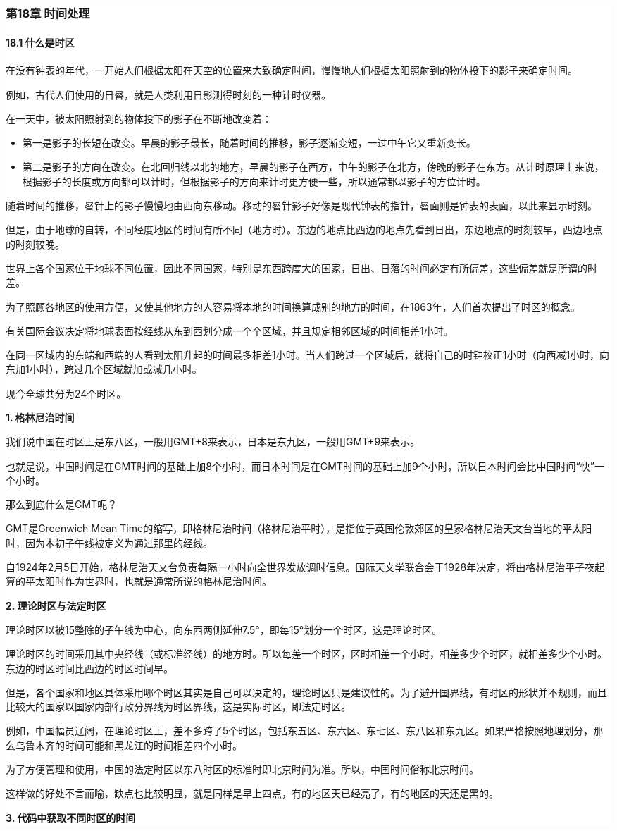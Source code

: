 ### 第18章 时间处理

#### 18.1 什么是时区

在没有钟表的年代，一开始人们根据太阳在天空的位置来大致确定时间，慢慢地人们根据太阳照射到的物体投下的影子来确定时间。

例如，古代人们使用的日晷，就是人类利用日影测得时刻的一种计时仪器。

在一天中，被太阳照射到的物体投下的影子在不断地改变着：

- 第一是影子的长短在改变。早晨的影子最长，随着时间的推移，影子逐渐变短，一过中午它又重新变长。

- 第二是影子的方向在改变。在北回归线以北的地方，早晨的影子在西方，中午的影子在北方，傍晚的影子在东方。从计时原理上来说，根据影子的长度或方向都可以计时，但根据影子的方向来计时更方便一些，所以通常都以影子的方位计时。



随着时间的推移，晷针上的影子慢慢地由西向东移动。移动的晷针影子好像是现代钟表的指针，晷面则是钟表的表面，以此来显示时刻。

但是，由于地球的自转，不同经度地区的时间有所不同（地方时）。东边的地点比西边的地点先看到日出，东边地点的时刻较早，西边地点的时刻较晚。

世界上各个国家位于地球不同位置，因此不同国家，特别是东西跨度大的国家，日出、日落的时间必定有所偏差，这些偏差就是所谓的时差。



为了照顾各地区的使用方便，又使其他地方的人容易将本地的时间换算成别的地方的时间，在1863年，人们首次提出了时区的概念。

有关国际会议决定将地球表面按经线从东到西划分成一个个区域，并且规定相邻区域的时间相差1小时。

在同一区域内的东端和西端的人看到太阳升起的时间最多相差1小时。当人们跨过一个区域后，就将自己的时钟校正1小时（向西减1小时，向东加1小时），跨过几个区域就加或减几小时。

现今全球共分为24个时区。



**1. 格林尼治时间**

我们说中国在时区上是东八区，一般用GMT+8来表示，日本是东九区，一般用GMT+9来表示。

也就是说，中国时间是在GMT时间的基础上加8个小时，而日本时间是在GMT时间的基础上加9个小时，所以日本时间会比中国时间“快”一个小时。

那么到底什么是GMT呢？

GMT是Greenwich Mean Time的缩写，即格林尼治时间（格林尼治平时），是指位于英国伦敦郊区的皇家格林尼治天文台当地的平太阳时，因为本初子午线被定义为通过那里的经线。

自1924年2月5日开始，格林尼治天文台负责每隔一小时向全世界发放调时信息。国际天文学联合会于1928年决定，将由格林尼治平子夜起算的平太阳时作为世界时，也就是通常所说的格林尼治时间。



**2. 理论时区与法定时区**

理论时区以被15整除的子午线为中心，向东西两侧延伸7.5°，即每15°划分一个时区，这是理论时区。

理论时区的时间采用其中央经线（或标准经线）的地方时。所以每差一个时区，区时相差一个小时，相差多少个时区，就相差多少个小时。东边的时区时间比西边的时区时间早。

但是，各个国家和地区具体采用哪个时区其实是自己可以决定的，理论时区只是建议性的。为了避开国界线，有时区的形状并不规则，而且比较大的国家以国家内部行政分界线为时区界线，这是实际时区，即法定时区。

例如，中国幅员辽阔，在理论时区上，差不多跨了5个时区，包括东五区、东六区、东七区、东八区和东九区。如果严格按照地理划分，那么乌鲁木齐的时间可能和黑龙江的时间相差四个小时。

为了方便管理和使用，中国的法定时区以东八时区的标准时即北京时间为准。所以，中国时间俗称北京时间。

这样做的好处不言而喻，缺点也比较明显，就是同样是早上四点，有的地区天已经亮了，有的地区的天还是黑的。



**3. 代码中获取不同时区的时间**
